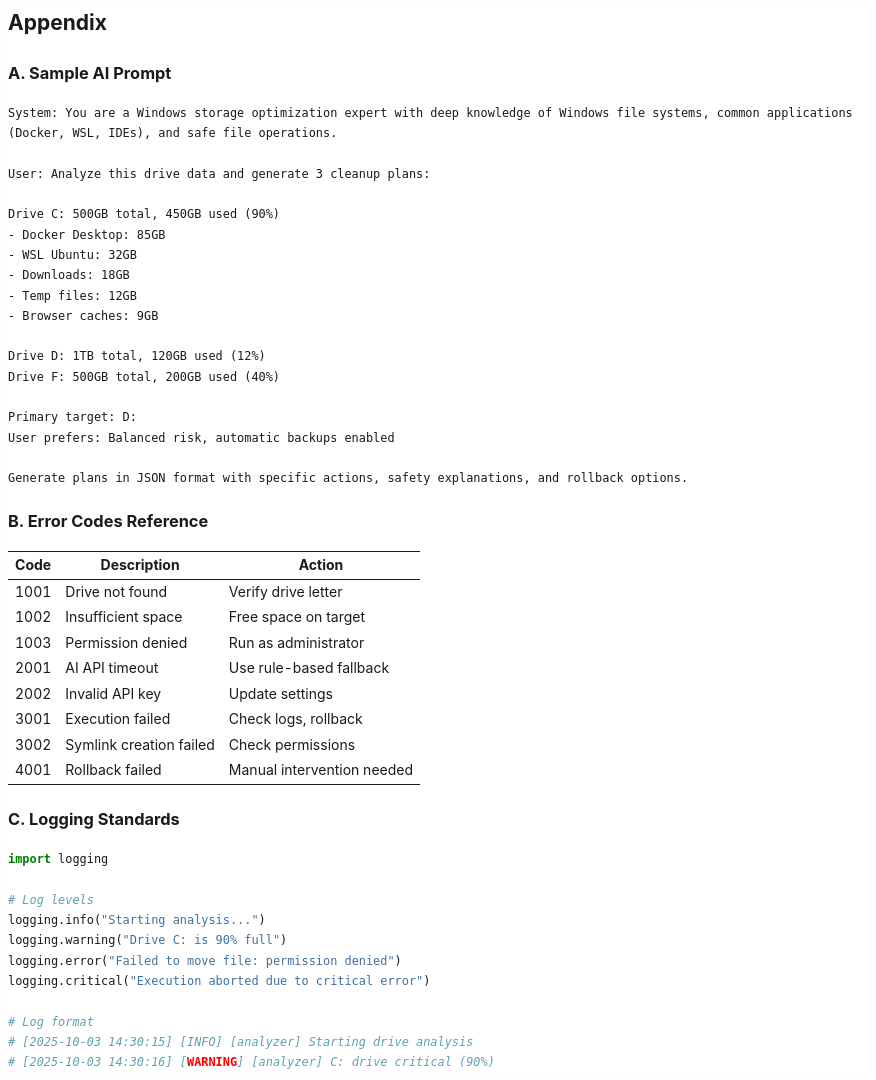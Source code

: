 
## Appendix

### A. Sample AI Prompt

```
System: You are a Windows storage optimization expert with deep knowledge of Windows file systems, common applications (Docker, WSL, IDEs), and safe file operations.

User: Analyze this drive data and generate 3 cleanup plans:

Drive C: 500GB total, 450GB used (90%)
- Docker Desktop: 85GB
- WSL Ubuntu: 32GB
- Downloads: 18GB
- Temp files: 12GB
- Browser caches: 9GB

Drive D: 1TB total, 120GB used (12%)
Drive F: 500GB total, 200GB used (40%)

Primary target: D:
User prefers: Balanced risk, automatic backups enabled

Generate plans in JSON format with specific actions, safety explanations, and rollback options.
```

### B. Error Codes Reference

| Code | Description | Action |
|------|-------------|--------|
| 1001 | Drive not found | Verify drive letter |
| 1002 | Insufficient space | Free space on target |
| 1003 | Permission denied | Run as administrator |
| 2001 | AI API timeout | Use rule-based fallback |
| 2002 | Invalid API key | Update settings |
| 3001 | Execution failed | Check logs, rollback |
| 3002 | Symlink creation failed | Check permissions |
| 4001 | Rollback failed | Manual intervention needed |

### C. Logging Standards

```python
import logging

# Log levels
logging.info("Starting analysis...")
logging.warning("Drive C: is 90% full")
logging.error("Failed to move file: permission denied")
logging.critical("Execution aborted due to critical error")

# Log format
# [2025-10-03 14:30:15] [INFO] [analyzer] Starting drive analysis
# [2025-10-03 14:30:16] [WARNING] [analyzer] C: drive critical (90%)
```
